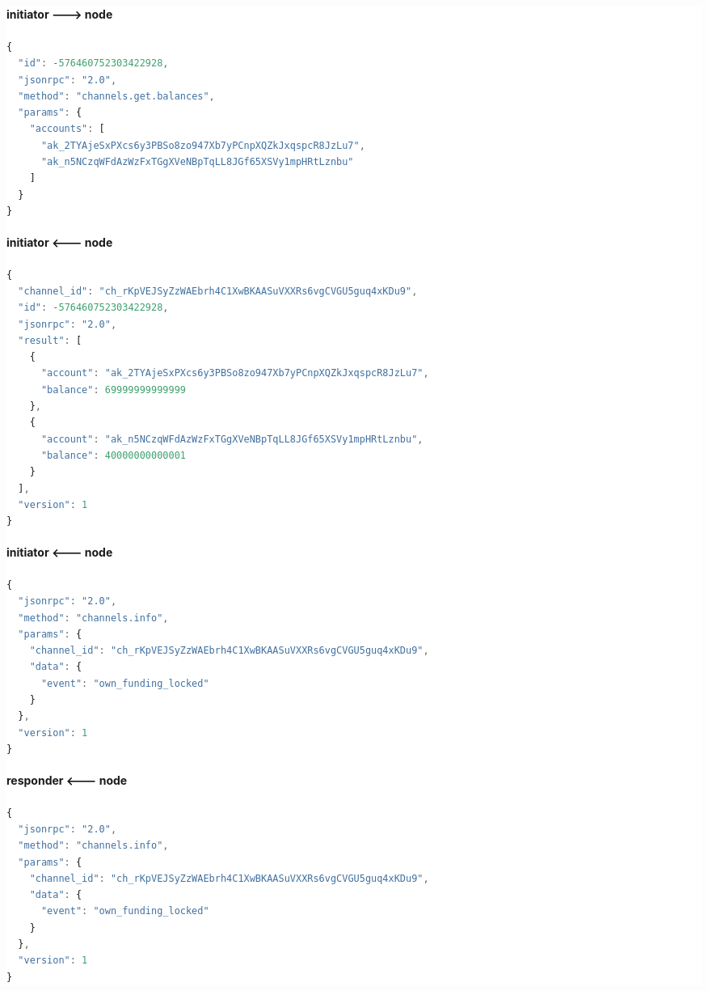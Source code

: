 #### initiator ---> node
```javascript
{
  "id": -576460752303422928,
  "jsonrpc": "2.0",
  "method": "channels.get.balances",
  "params": {
    "accounts": [
      "ak_2TYAjeSxPXcs6y3PBSo8zo947Xb7yPCnpXQZkJxqspcR8JzLu7",
      "ak_n5NCzqWFdAzWzFxTGgXVeNBpTqLL8JGf65XSVy1mpHRtLznbu"
    ]
  }
}
```

#### initiator <--- node
```javascript
{
  "channel_id": "ch_rKpVEJSyZzWAEbrh4C1XwBKAASuVXXRs6vgCVGU5guq4xKDu9",
  "id": -576460752303422928,
  "jsonrpc": "2.0",
  "result": [
    {
      "account": "ak_2TYAjeSxPXcs6y3PBSo8zo947Xb7yPCnpXQZkJxqspcR8JzLu7",
      "balance": 69999999999999
    },
    {
      "account": "ak_n5NCzqWFdAzWzFxTGgXVeNBpTqLL8JGf65XSVy1mpHRtLznbu",
      "balance": 40000000000001
    }
  ],
  "version": 1
}
```

#### initiator <--- node
```javascript
{
  "jsonrpc": "2.0",
  "method": "channels.info",
  "params": {
    "channel_id": "ch_rKpVEJSyZzWAEbrh4C1XwBKAASuVXXRs6vgCVGU5guq4xKDu9",
    "data": {
      "event": "own_funding_locked"
    }
  },
  "version": 1
}
```

#### responder <--- node
```javascript
{
  "jsonrpc": "2.0",
  "method": "channels.info",
  "params": {
    "channel_id": "ch_rKpVEJSyZzWAEbrh4C1XwBKAASuVXXRs6vgCVGU5guq4xKDu9",
    "data": {
      "event": "own_funding_locked"
    }
  },
  "version": 1
}
```
